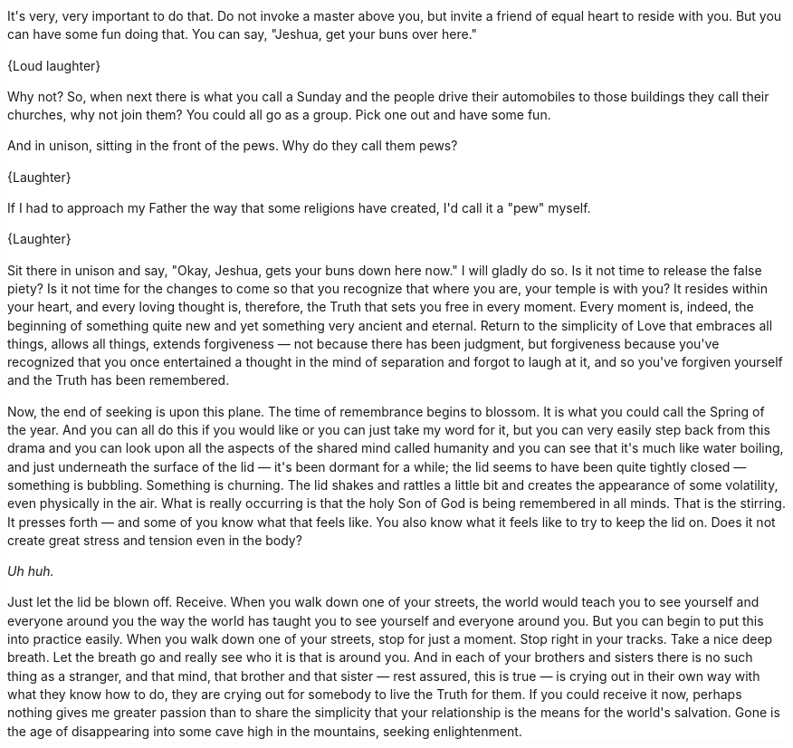 It's very, very important to do that. Do not invoke a master above you, but
invite a friend of equal heart to reside with you. But you can have some fun
doing that. You can say, "Jeshua, get your buns over here." 

{Loud laughter} 

Why not? So, when next there is what you call a Sunday and the people drive
their automobiles to those buildings they call their churches, why not join
them? You could all go as a group. Pick one out and have some fun. 

And in unison, sitting in the front of the pews. Why do they call them pews? 

{Laughter} 

If I had to approach my Father the way that some religions have created, I'd
call it a "pew" myself. 

{Laughter} 

Sit there in unison and say, "Okay, Jeshua, gets your buns down here now." I
will gladly do so. Is it not time to release the false piety? Is it not time
for the changes to come so that you recognize that where you are, your temple
is with you? It resides within your heart, and every loving thought is,
therefore, the Truth that sets you free in every moment. Every moment is,
indeed, the beginning of something quite new and yet something very ancient and
eternal. Return to the simplicity of Love that embraces all things, allows all
things, extends forgiveness — not because there has been judgment, but
forgiveness because you've recognized that you once entertained a thought in
the mind of separation and forgot to laugh at it, and so you've forgiven
yourself and the Truth has been remembered. 

Now, the end of seeking is upon this plane. The time of remembrance begins to
blossom. It is what you could call the Spring of the year. And you can all do
this if you would like or you can just take my word for it, but you can very
easily step back from this drama and you can look upon all the aspects of the
shared mind called humanity and you can see that it's much like water boiling,
and just underneath the surface of the lid — it's been dormant for a while; the
lid seems to have been quite tightly closed — something is bubbling. Something
is churning. The lid shakes and rattles a little bit and creates the appearance
of some volatility, even physically in the air. What is really occurring is
that the holy Son of God is being remembered in all minds. That is the
stirring. It presses forth — and some of you know what that feels like. You
also know what it feels like to try to keep the lid on. Does it not create
great stress and tension even in the body? 

*Uh huh.* 

Just let the lid be blown off. Receive. When you walk down one of your streets,
the world would teach you to see yourself and everyone around you the way the
world has taught you to see yourself and everyone around you. But you can begin
to put this into practice easily. When you walk down one of your streets, stop
for just a moment. Stop right in your tracks. Take a nice deep breath. Let the
breath go and really see who it is that is around you. And in each of your
brothers and sisters there is no such thing as a stranger, and that mind, that
brother and that sister — rest assured, this is true — is crying out in their
own way with what they know how to do, they are crying out for somebody to live
the Truth for them.   If you could receive it now, perhaps nothing gives me
greater passion than to share the simplicity that your relationship is the
means for the world's salvation. Gone is the age of disappearing into some cave
high in the mountains, seeking enlightenment. 
